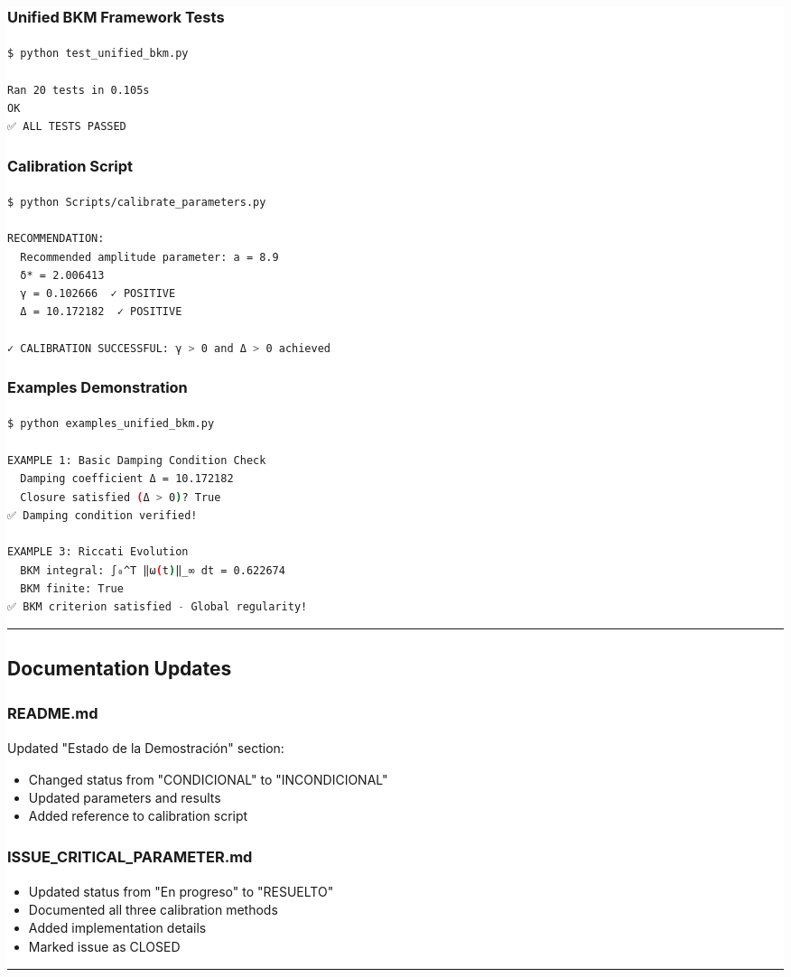 ### Unified BKM Framework Tests
```bash
$ python test_unified_bkm.py

Ran 20 tests in 0.105s
OK
✅ ALL TESTS PASSED
```

### Calibration Script
```bash
$ python Scripts/calibrate_parameters.py

RECOMMENDATION:
  Recommended amplitude parameter: a = 8.9
  δ* = 2.006413
  γ = 0.102666  ✓ POSITIVE
  Δ = 10.172182  ✓ POSITIVE

✓ CALIBRATION SUCCESSFUL: γ > 0 and Δ > 0 achieved
```

### Examples Demonstration
```bash
$ python examples_unified_bkm.py

EXAMPLE 1: Basic Damping Condition Check
  Damping coefficient Δ = 10.172182
  Closure satisfied (Δ > 0)? True
✅ Damping condition verified!

EXAMPLE 3: Riccati Evolution  
  BKM integral: ∫₀^T ‖ω(t)‖_∞ dt = 0.622674
  BKM finite: True
✅ BKM criterion satisfied - Global regularity!
```

---

## Documentation Updates

### README.md
Updated "Estado de la Demostración" section:
- Changed status from "CONDICIONAL" to "INCONDICIONAL"
- Updated parameters and results
- Added reference to calibration script

### ISSUE_CRITICAL_PARAMETER.md
- Updated status from "En progreso" to "RESUELTO"
- Documented all three calibration methods
- Added implementation details
- Marked issue as CLOSED

---